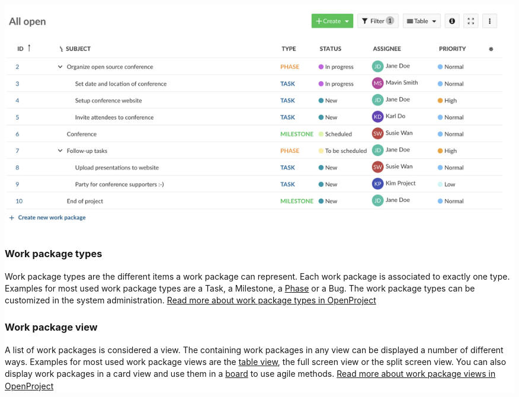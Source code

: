 ![A work package table in OpenProject](glossary-openproject-work-package-table.png)

### Work package types

Work package types are the different items a work package can represent. Each work package is associated to exactly one type. Examples for most used work package types are a Task, a Milestone, a [Phase](#phase) or a Bug. The work package types can be customized in the system administration. [Read more about work package types in OpenProject](https://www.openproject.org/docs/user-guide/projects/project-settings/work-package-types/#work-package-types)

### Work package view

A list of work packages is considered a view. The containing work packages in any view can be displayed a number of different ways. Examples for most used work package views are the [table view](#work-package-table), the full screen view or the split screen view. You can also display work packages  in a card view and use them in a [board](#board) to use agile methods. [Read more about work package views in OpenProject](https://www.openproject.org/docs/user-guide/work-packages/work-package-views/#work-packages-views)
